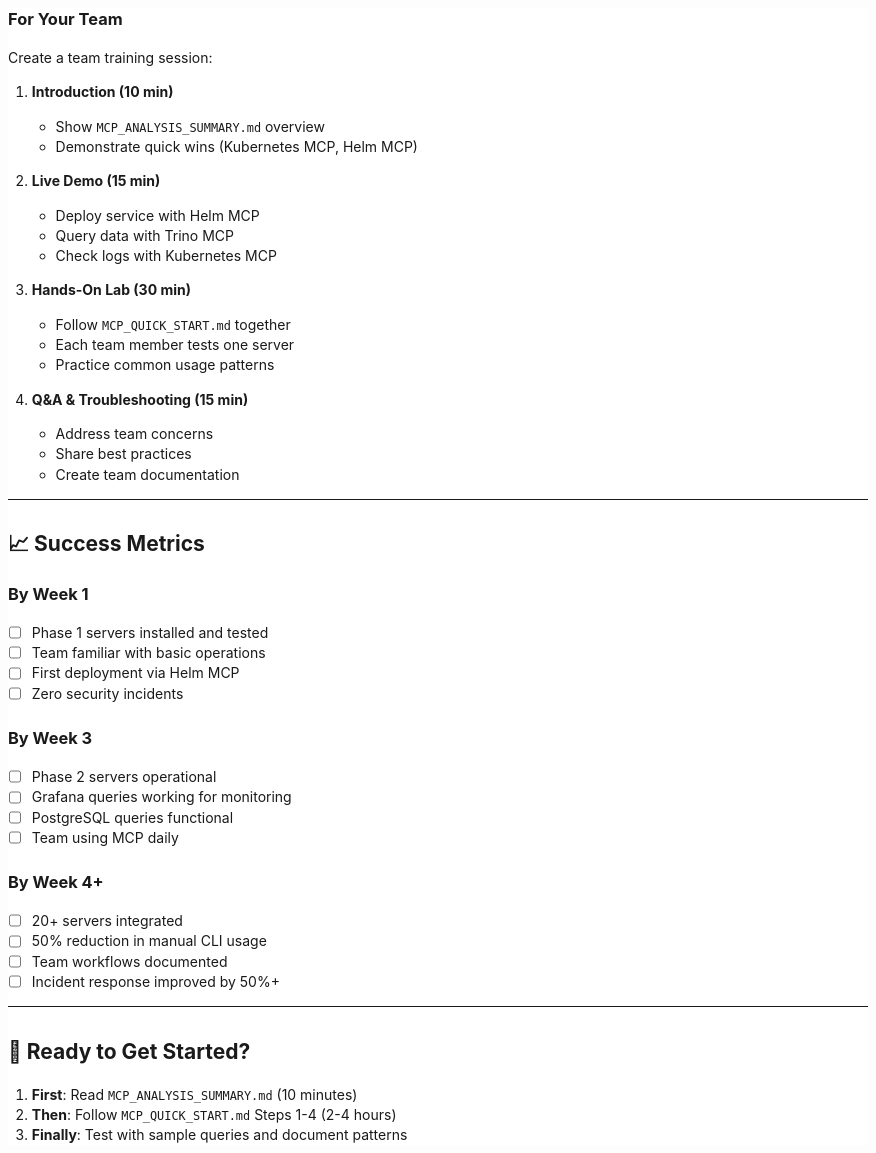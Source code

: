 ### For Your Team

Create a team training session:

1. **Introduction (10 min)**
   - Show `MCP_ANALYSIS_SUMMARY.md` overview
   - Demonstrate quick wins (Kubernetes MCP, Helm MCP)

2. **Live Demo (15 min)**
   - Deploy service with Helm MCP
   - Query data with Trino MCP
   - Check logs with Kubernetes MCP

3. **Hands-On Lab (30 min)**
   - Follow `MCP_QUICK_START.md` together
   - Each team member tests one server
   - Practice common usage patterns

4. **Q&A & Troubleshooting (15 min)**
   - Address team concerns
   - Share best practices
   - Create team documentation

---

## 📈 Success Metrics

### By Week 1
- [ ] Phase 1 servers installed and tested
- [ ] Team familiar with basic operations
- [ ] First deployment via Helm MCP
- [ ] Zero security incidents

### By Week 3
- [ ] Phase 2 servers operational
- [ ] Grafana queries working for monitoring
- [ ] PostgreSQL queries functional
- [ ] Team using MCP daily

### By Week 4+
- [ ] 20+ servers integrated
- [ ] 50% reduction in manual CLI usage
- [ ] Team workflows documented
- [ ] Incident response improved by 50%+

---

## 🚀 Ready to Get Started?

1. **First**: Read `MCP_ANALYSIS_SUMMARY.md` (10 minutes)
2. **Then**: Follow `MCP_QUICK_START.md` Steps 1-4 (2-4 hours)
3. **Finally**: Test with sample queries and document patterns
